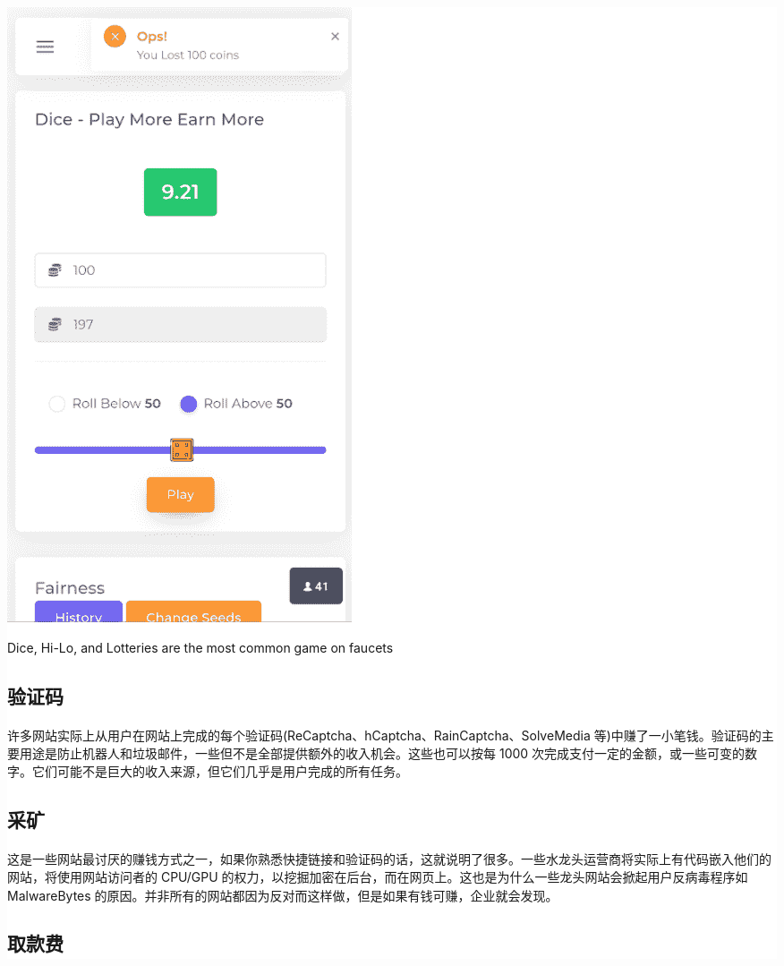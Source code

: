 ![](img/3b7cf235c31e9f6b5a32e615bfef3259.png)

Dice, Hi-Lo, and Lotteries are the most common game on faucets

## 验证码

许多网站实际上从用户在网站上完成的每个验证码(ReCaptcha、hCaptcha、RainCaptcha、SolveMedia 等)中赚了一小笔钱。验证码的主要用途是防止机器人和垃圾邮件，一些但不是全部提供额外的收入机会。这些也可以按每 1000 次完成支付一定的金额，或一些可变的数字。它们可能不是巨大的收入来源，但它们几乎是用户完成的所有任务。

## 采矿

这是一些网站最讨厌的赚钱方式之一，如果你熟悉快捷链接和验证码的话，这就说明了很多。一些水龙头运营商将实际上有代码嵌入他们的网站，将使用网站访问者的 CPU/GPU 的权力，以挖掘加密在后台，而在网页上。这也是为什么一些龙头网站会掀起用户反病毒程序如 MalwareBytes 的原因。并非所有的网站都因为反对而这样做，但是如果有钱可赚，企业就会发现。

## 取款费
